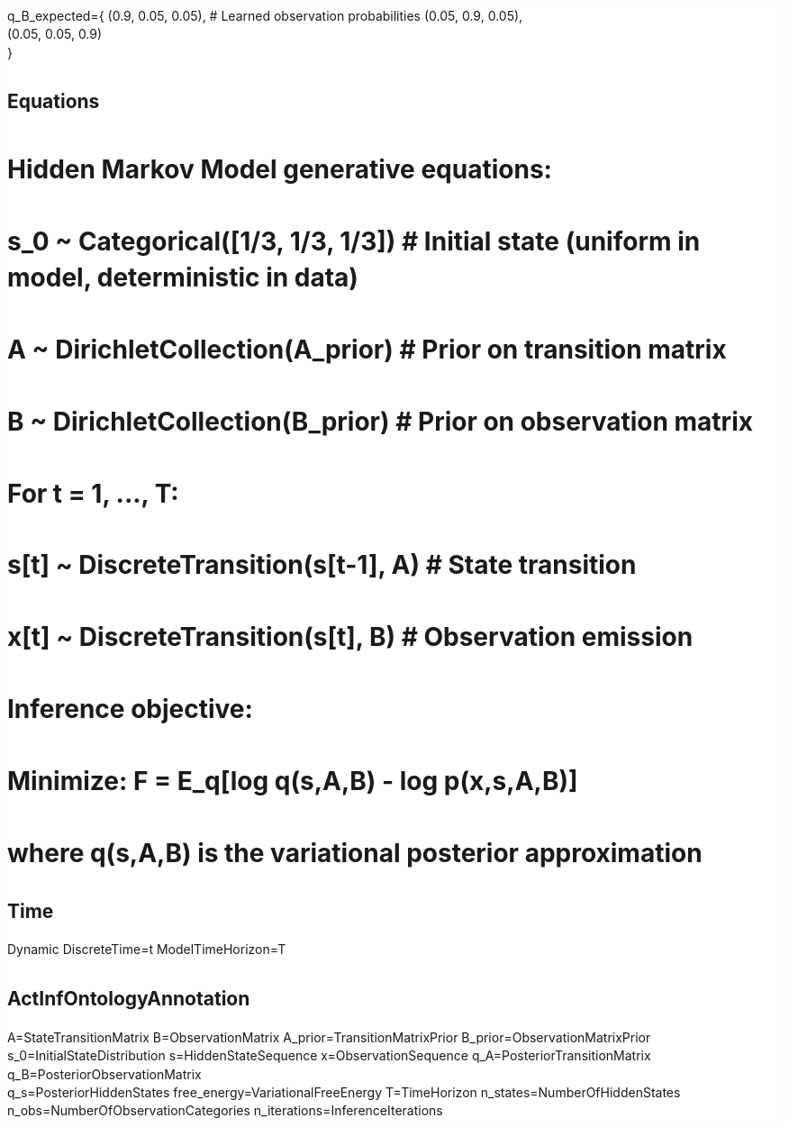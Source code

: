 q_B_expected={
  (0.9, 0.05, 0.05),  # Learned observation probabilities
  (0.05, 0.9, 0.05),  
  (0.05, 0.05, 0.9)   
}

## Equations
# Hidden Markov Model generative equations:
# s_0 ~ Categorical([1/3, 1/3, 1/3])  # Initial state (uniform in model, deterministic in data)
# A ~ DirichletCollection(A_prior)     # Prior on transition matrix
# B ~ DirichletCollection(B_prior)     # Prior on observation matrix
# 
# For t = 1, ..., T:
#   s[t] ~ DiscreteTransition(s[t-1], A)  # State transition
#   x[t] ~ DiscreteTransition(s[t], B)    # Observation emission
#
# Inference objective:
# Minimize: F = E_q[log q(s,A,B) - log p(x,s,A,B)]
# where q(s,A,B) is the variational posterior approximation

## Time
Dynamic
DiscreteTime=t
ModelTimeHorizon=T

## ActInfOntologyAnnotation
A=StateTransitionMatrix
B=ObservationMatrix
A_prior=TransitionMatrixPrior
B_prior=ObservationMatrixPrior
s_0=InitialStateDistribution
s=HiddenStateSequence
x=ObservationSequence
q_A=PosteriorTransitionMatrix
q_B=PosteriorObservationMatrix  
q_s=PosteriorHiddenStates
free_energy=VariationalFreeEnergy
T=TimeHorizon
n_states=NumberOfHiddenStates
n_obs=NumberOfObservationCategories
n_iterations=InferenceIterations